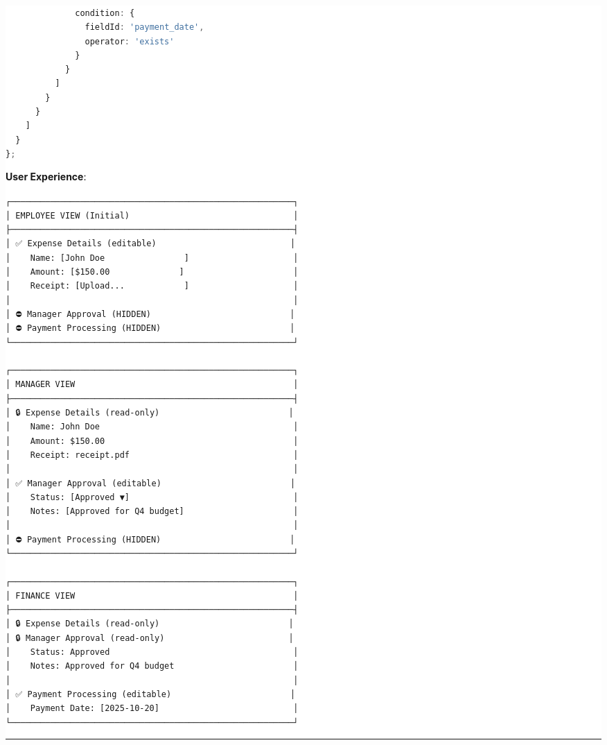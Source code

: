 ```typescript
              condition: {
                fieldId: 'payment_date',
                operator: 'exists'
              }
            }
          ]
        }
      }
    ]
  }
};
```

**User Experience**:

```
┌─────────────────────────────────────────────────────────┐
│ EMPLOYEE VIEW (Initial)                                 │
├─────────────────────────────────────────────────────────┤
│ ✅ Expense Details (editable)                           │
│    Name: [John Doe                ]                     │
│    Amount: [$150.00              ]                      │
│    Receipt: [Upload...            ]                     │
│                                                         │
│ ⛔ Manager Approval (HIDDEN)                            │
│ ⛔ Payment Processing (HIDDEN)                          │
└─────────────────────────────────────────────────────────┘

┌─────────────────────────────────────────────────────────┐
│ MANAGER VIEW                                            │
├─────────────────────────────────────────────────────────┤
│ 🔒 Expense Details (read-only)                          │
│    Name: John Doe                                       │
│    Amount: $150.00                                      │
│    Receipt: receipt.pdf                                 │
│                                                         │
│ ✅ Manager Approval (editable)                          │
│    Status: [Approved ▼]                                 │
│    Notes: [Approved for Q4 budget]                      │
│                                                         │
│ ⛔ Payment Processing (HIDDEN)                          │
└─────────────────────────────────────────────────────────┘

┌─────────────────────────────────────────────────────────┐
│ FINANCE VIEW                                            │
├─────────────────────────────────────────────────────────┤
│ 🔒 Expense Details (read-only)                          │
│ 🔒 Manager Approval (read-only)                         │
│    Status: Approved                                     │
│    Notes: Approved for Q4 budget                        │
│                                                         │
│ ✅ Payment Processing (editable)                        │
│    Payment Date: [2025-10-20]                           │
└─────────────────────────────────────────────────────────┘
```

---